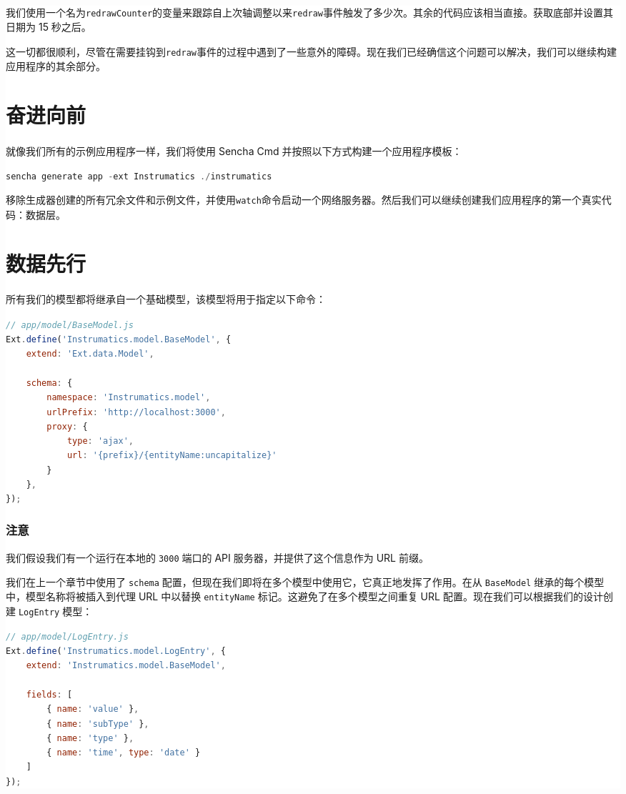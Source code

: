 我们使用一个名为`redrawCounter`的变量来跟踪自上次轴调整以来`redraw`事件触发了多少次。其余的代码应该相当直接。获取底部并设置其日期为 15 秒之后。

这一切都很顺利，尽管在需要挂钩到`redraw`事件的过程中遇到了一些意外的障碍。现在我们已经确信这个问题可以解决，我们可以继续构建应用程序的其余部分。

# 奋进向前

就像我们所有的示例应用程序一样，我们将使用 Sencha Cmd 并按照以下方式构建一个应用程序模板：

```js
sencha generate app -ext Instrumatics ./instrumatics

```

移除生成器创建的所有冗余文件和示例文件，并使用`watch`命令启动一个网络服务器。然后我们可以继续创建我们应用程序的第一个真实代码：数据层。

# 数据先行

所有我们的模型都将继承自一个基础模型，该模型将用于指定以下命令：

```js
// app/model/BaseModel.js
Ext.define('Instrumatics.model.BaseModel', {
    extend: 'Ext.data.Model',

    schema: {
        namespace: 'Instrumatics.model',
        urlPrefix: 'http://localhost:3000',
        proxy: {
            type: 'ajax',
            url: '{prefix}/{entityName:uncapitalize}'
        }
    },
});
```

### 注意

我们假设我们有一个运行在本地的 `3000` 端口的 API 服务器，并提供了这个信息作为 URL 前缀。

我们在上一个章节中使用了 `schema` 配置，但现在我们即将在多个模型中使用它，它真正地发挥了作用。在从 `BaseModel` 继承的每个模型中，模型名称将被插入到代理 URL 中以替换 `entityName` 标记。这避免了在多个模型之间重复 URL 配置。现在我们可以根据我们的设计创建 `LogEntry` 模型：

```js
// app/model/LogEntry.js
Ext.define('Instrumatics.model.LogEntry', {
    extend: 'Instrumatics.model.BaseModel',

    fields: [
        { name: 'value' },
        { name: 'subType' },
        { name: 'type' },
        { name: 'time', type: 'date' }
    ]    
});
```
